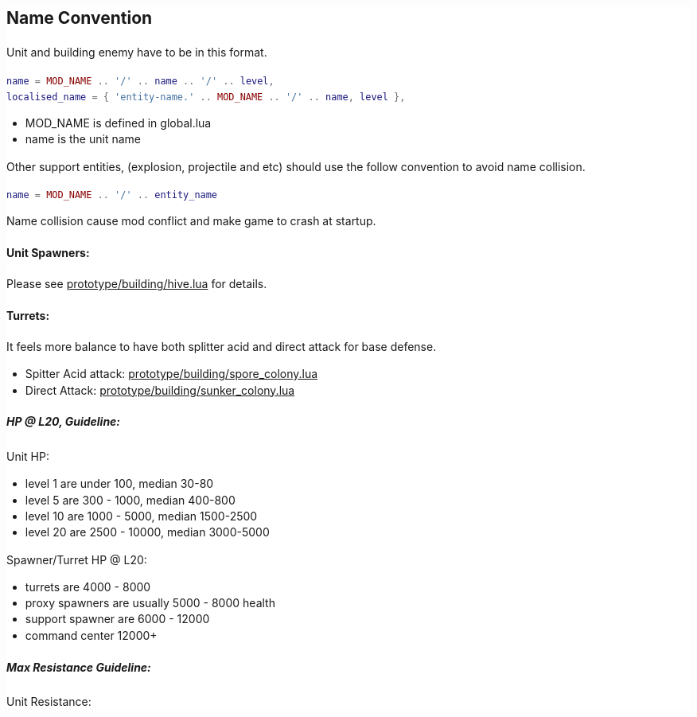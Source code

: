 ## Name Convention

Unit and building enemy have to be in this format.

```lua
name = MOD_NAME .. '/' .. name .. '/' .. level,
localised_name = { 'entity-name.' .. MOD_NAME .. '/' .. name, level },
```

* MOD_NAME is defined in global.lua
* name is the unit name

Other support entities, (explosion, projectile and etc) should use the follow convention to avoid name collision.

```lua
name = MOD_NAME .. '/' .. entity_name
```

Name collision cause mod conflict and make game to crash at startup.

#### Unit Spawners:

Please see [prototype/building/hive.lua](https://github.com/heyqule/erm_zerg/blob/main/prototypes/building/hive.lua) for
details.

#### Turrets:

It feels more balance to have both splitter acid and direct attack for base defense.

* Spitter Acid
  attack: [prototype/building/spore_colony.lua](https://github.com/heyqule/erm_zerg/blob/main/prototypes/building/spore_colony.lua)
* Direct
  Attack: [prototype/building/sunker_colony.lua](https://github.com/heyqule/erm_zerg/blob/main/prototypes/building/sunker_colony.lua)

##### HP @ L20, Guideline:

Unit HP:

* level 1 are under 100, median 30-80
* level 5 are 300 - 1000, median 400-800
* level 10 are 1000 - 5000, median 1500-2500
* level 20 are 2500 - 10000, median 3000-5000

Spawner/Turret HP @ L20:

* turrets are 4000 - 8000
* proxy spawners are usually 5000 - 8000 health
* support spawner are 6000 - 12000
* command center 12000+

##### Max Resistance Guideline:

Unit Resistance:
